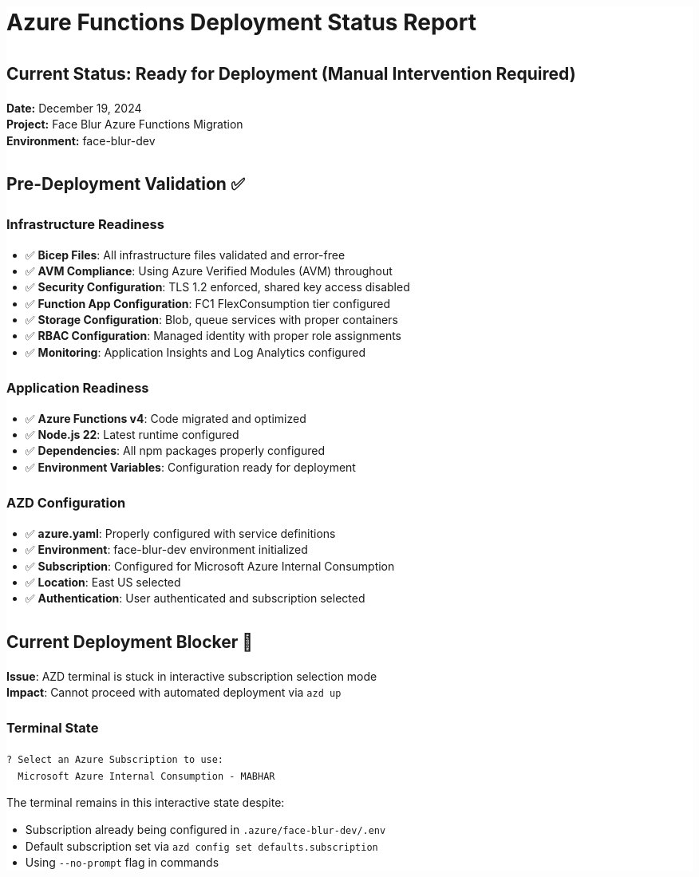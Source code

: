 # Azure Functions Deployment Status Report

## Current Status: Ready for Deployment (Manual Intervention Required)

**Date:** December 19, 2024  
**Project:** Face Blur Azure Functions Migration  
**Environment:** face-blur-dev  

## Pre-Deployment Validation ✅

### Infrastructure Readiness
- ✅ **Bicep Files**: All infrastructure files validated and error-free
- ✅ **AVM Compliance**: Using Azure Verified Modules (AVM) throughout
- ✅ **Security Configuration**: TLS 1.2 enforced, shared key access disabled
- ✅ **Function App Configuration**: FC1 FlexConsumption tier configured
- ✅ **Storage Configuration**: Blob, queue services with proper containers
- ✅ **RBAC Configuration**: Managed identity with proper role assignments
- ✅ **Monitoring**: Application Insights and Log Analytics configured

### Application Readiness
- ✅ **Azure Functions v4**: Code migrated and optimized
- ✅ **Node.js 22**: Latest runtime configured
- ✅ **Dependencies**: All npm packages properly configured
- ✅ **Environment Variables**: Configuration ready for deployment

### AZD Configuration
- ✅ **azure.yaml**: Properly configured with service definitions
- ✅ **Environment**: face-blur-dev environment initialized
- ✅ **Subscription**: Configured for Microsoft Azure Internal Consumption
- ✅ **Location**: East US selected
- ✅ **Authentication**: User authenticated and subscription selected

## Current Deployment Blocker 🚫

**Issue**: AZD terminal is stuck in interactive subscription selection mode  
**Impact**: Cannot proceed with automated deployment via `azd up`

### Terminal State
```
? Select an Azure Subscription to use:
  Microsoft Azure Internal Consumption - MABHAR
```

The terminal remains in this interactive state despite:
- Subscription already being configured in `.azure/face-blur-dev/.env`
- Default subscription set via `azd config set defaults.subscription`
- Using `--no-prompt` flag in commands
